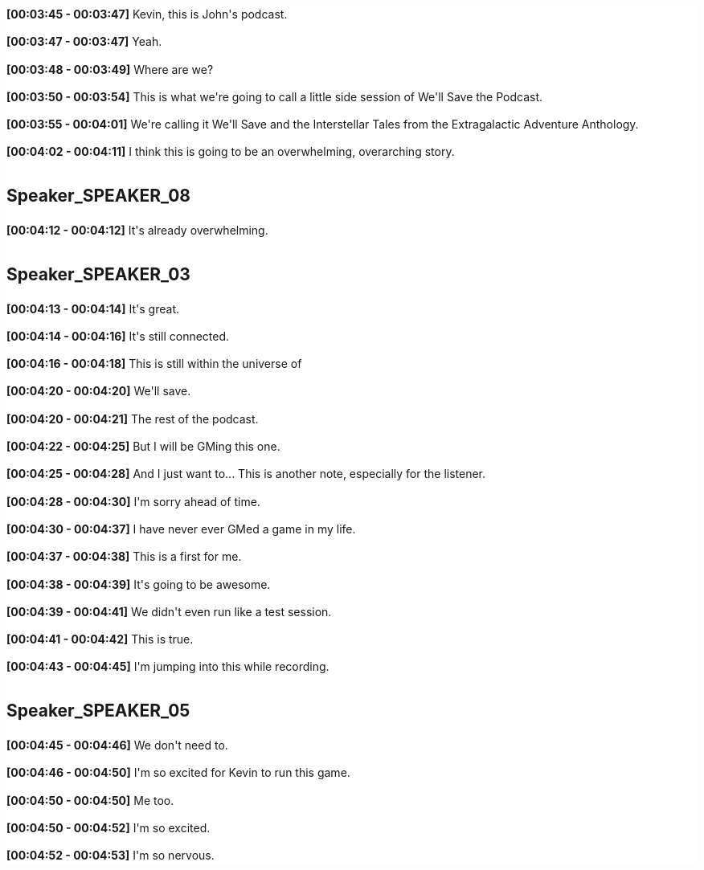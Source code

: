 **[00:03:45 - 00:03:47]** Kevin, this is John's podcast.

**[00:03:47 - 00:03:47]** Yeah.

**[00:03:48 - 00:03:49]** Where are we?

**[00:03:50 - 00:03:54]** This is what we're going to call a little side session of We'll Save the Podcast.

**[00:03:55 - 00:04:01]** We're calling it We'll Save and the Interstellar Tales from the Extragalactic Adventure Anthology.

**[00:04:02 - 00:04:11]** I think this is going to be an overwhelming, overarching story.


## Speaker_SPEAKER_08

**[00:04:12 - 00:04:12]** It's already overwhelming.


## Speaker_SPEAKER_03

**[00:04:13 - 00:04:14]** It's great.

**[00:04:14 - 00:04:16]** It's still connected.

**[00:04:16 - 00:04:18]** This is still within the universe of

**[00:04:20 - 00:04:20]** We'll save.

**[00:04:20 - 00:04:21]** The rest of the podcast.

**[00:04:22 - 00:04:25]** But I will be GMing this one.

**[00:04:25 - 00:04:28]** And I just want to... This is another note, especially for the listener.

**[00:04:28 - 00:04:30]** I'm sorry ahead of time.

**[00:04:30 - 00:04:37]** I have never ever GMed a game in my life.

**[00:04:37 - 00:04:38]** This is a first for me.

**[00:04:38 - 00:04:39]** It's going to be awesome.

**[00:04:39 - 00:04:41]** We didn't even run like a test session.

**[00:04:41 - 00:04:42]** This is true.

**[00:04:43 - 00:04:45]** I'm jumping into this while recording.


## Speaker_SPEAKER_05

**[00:04:45 - 00:04:46]** We don't need to.

**[00:04:46 - 00:04:50]** I'm so excited for Kevin to run this game.

**[00:04:50 - 00:04:50]** Me too.

**[00:04:50 - 00:04:52]** I'm so excited.

**[00:04:52 - 00:04:53]** I'm so nervous.
